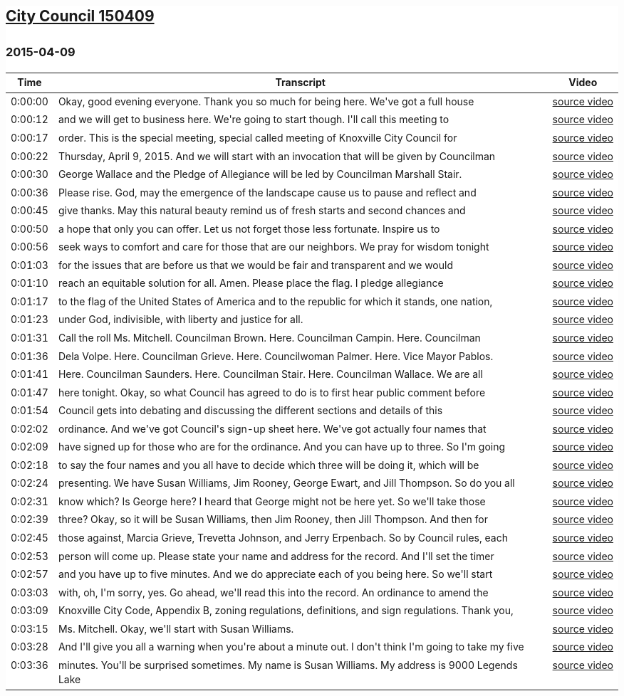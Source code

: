 ## [City Council 150409](https://archive.org/details/citycouncil150409)
### 2015-04-09
| Time| Transcript| Video|
|---------|------------------------------------------------------------------------------------------------------------------------------------------------------------------------------------------------------|---------------------------------------------------------------------------|
| 0:00:00| Okay, good evening everyone. Thank you so much for being here. We've got a full house| [source video](https://archive.org/details/citycouncil150409?start=0)|
| 0:00:12| and we will get to business here. We're going to start though. I'll call this meeting to| [source video](https://archive.org/details/citycouncil150409?start=12)|
| 0:00:17| order. This is the special meeting, special called meeting of Knoxville City Council for| [source video](https://archive.org/details/citycouncil150409?start=17)|
| 0:00:22| Thursday, April 9, 2015. And we will start with an invocation that will be given by Councilman| [source video](https://archive.org/details/citycouncil150409?start=22)|
| 0:00:30| George Wallace and the Pledge of Allegiance will be led by Councilman Marshall Stair.| [source video](https://archive.org/details/citycouncil150409?start=30)|
| 0:00:36| Please rise. God, may the emergence of the landscape cause us to pause and reflect and| [source video](https://archive.org/details/citycouncil150409?start=36)|
| 0:00:45| give thanks. May this natural beauty remind us of fresh starts and second chances and| [source video](https://archive.org/details/citycouncil150409?start=45)|
| 0:00:50| a hope that only you can offer. Let us not forget those less fortunate. Inspire us to| [source video](https://archive.org/details/citycouncil150409?start=50)|
| 0:00:56| seek ways to comfort and care for those that are our neighbors. We pray for wisdom tonight| [source video](https://archive.org/details/citycouncil150409?start=56)|
| 0:01:03| for the issues that are before us that we would be fair and transparent and we would| [source video](https://archive.org/details/citycouncil150409?start=63)|
| 0:01:10| reach an equitable solution for all. Amen. Please place the flag. I pledge allegiance| [source video](https://archive.org/details/citycouncil150409?start=70)|
| 0:01:17| to the flag of the United States of America and to the republic for which it stands, one nation,| [source video](https://archive.org/details/citycouncil150409?start=77)|
| 0:01:23| under God, indivisible, with liberty and justice for all.| [source video](https://archive.org/details/citycouncil150409?start=83)|
| 0:01:31| Call the roll Ms. Mitchell. Councilman Brown. Here. Councilman Campin. Here. Councilman| [source video](https://archive.org/details/citycouncil150409?start=91)|
| 0:01:36| Dela Volpe. Here. Councilman Grieve. Here. Councilwoman Palmer. Here. Vice Mayor Pablos.| [source video](https://archive.org/details/citycouncil150409?start=96)|
| 0:01:41| Here. Councilman Saunders. Here. Councilman Stair. Here. Councilman Wallace. We are all| [source video](https://archive.org/details/citycouncil150409?start=101)|
| 0:01:47| here tonight. Okay, so what Council has agreed to do is to first hear public comment before| [source video](https://archive.org/details/citycouncil150409?start=107)|
| 0:01:54| Council gets into debating and discussing the different sections and details of this| [source video](https://archive.org/details/citycouncil150409?start=114)|
| 0:02:02| ordinance. And we've got Council's sign-up sheet here. We've got actually four names that| [source video](https://archive.org/details/citycouncil150409?start=122)|
| 0:02:09| have signed up for those who are for the ordinance. And you can have up to three. So I'm going| [source video](https://archive.org/details/citycouncil150409?start=129)|
| 0:02:18| to say the four names and you all have to decide which three will be doing it, which will be| [source video](https://archive.org/details/citycouncil150409?start=138)|
| 0:02:24| presenting. We have Susan Williams, Jim Rooney, George Ewart, and Jill Thompson. So do you all| [source video](https://archive.org/details/citycouncil150409?start=144)|
| 0:02:31| know which? Is George here? I heard that George might not be here yet. So we'll take those| [source video](https://archive.org/details/citycouncil150409?start=151)|
| 0:02:39| three? Okay, so it will be Susan Williams, then Jim Rooney, then Jill Thompson. And then for| [source video](https://archive.org/details/citycouncil150409?start=159)|
| 0:02:45| those against, Marcia Grieve, Trevetta Johnson, and Jerry Erpenbach. So by Council rules, each| [source video](https://archive.org/details/citycouncil150409?start=165)|
| 0:02:53| person will come up. Please state your name and address for the record. And I'll set the timer| [source video](https://archive.org/details/citycouncil150409?start=173)|
| 0:02:57| and you have up to five minutes. And we do appreciate each of you being here. So we'll start| [source video](https://archive.org/details/citycouncil150409?start=177)|
| 0:03:03| with, oh, I'm sorry, yes. Go ahead, we'll read this into the record. An ordinance to amend the| [source video](https://archive.org/details/citycouncil150409?start=183)|
| 0:03:09| Knoxville City Code, Appendix B, zoning regulations, definitions, and sign regulations. Thank you,| [source video](https://archive.org/details/citycouncil150409?start=189)|
| 0:03:15| Ms. Mitchell. Okay, we'll start with Susan Williams.| [source video](https://archive.org/details/citycouncil150409?start=195)|
| 0:03:28| And I'll give you all a warning when you're about a minute out. I don't think I'm going to take my five| [source video](https://archive.org/details/citycouncil150409?start=208)|
| 0:03:36| minutes. You'll be surprised sometimes. My name is Susan Williams. My address is 9000 Legends Lake| [source video](https://archive.org/details/citycouncil150409?start=216)|